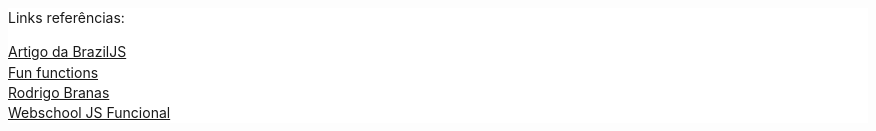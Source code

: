 Links referências:

[Artigo da BrazilJS](https://braziljs.org/blog/funcoes-em-javascript/) <br/>
[Fun functions](https://www.youtube.com/watch?v=BMUiFMZr7vk&list=PL0zVEGEvSaeEd9hlmCXrk5yUyqUag-n84&index=1)<br/>
[Rodrigo Branas](https://www.youtube.com/watch?v=OqR0hE-DQn4)<br/>
[Webschool JS Funcional](https://www.youtube.com/watch?v=zPL6WWpA__o&index=5&list=PL77JVjKTJT2iAlBJX3buyljqzfoR9nV_R)
